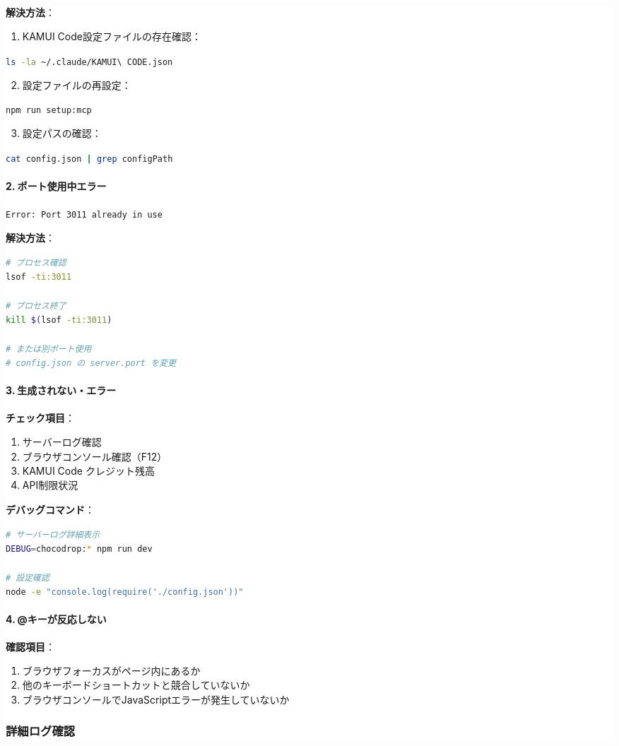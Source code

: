 **解決方法**：
1. KAMUI Code設定ファイルの存在確認：
```bash
ls -la ~/.claude/KAMUI\ CODE.json
```

2. 設定ファイルの再設定：
```bash
npm run setup:mcp
```

3. 設定パスの確認：
```bash
cat config.json | grep configPath
```

#### 2. ポート使用中エラー
```
Error: Port 3011 already in use
```

**解決方法**：
```bash
# プロセス確認
lsof -ti:3011

# プロセス終了
kill $(lsof -ti:3011)

# または別ポート使用
# config.json の server.port を変更
```

#### 3. 生成されない・エラー
**チェック項目**：
1. サーバーログ確認
2. ブラウザコンソール確認（F12）
3. KAMUI Code クレジット残高
4. API制限状況

**デバッグコマンド**：
```bash
# サーバーログ詳細表示
DEBUG=chocodrop:* npm run dev

# 設定確認
node -e "console.log(require('./config.json'))"
```

#### 4. @キーが反応しない
**確認項目**：
1. ブラウザフォーカスがページ内にあるか
2. 他のキーボードショートカットと競合していないか
3. ブラウザコンソールでJavaScriptエラーが発生していないか

### 詳細ログ確認
